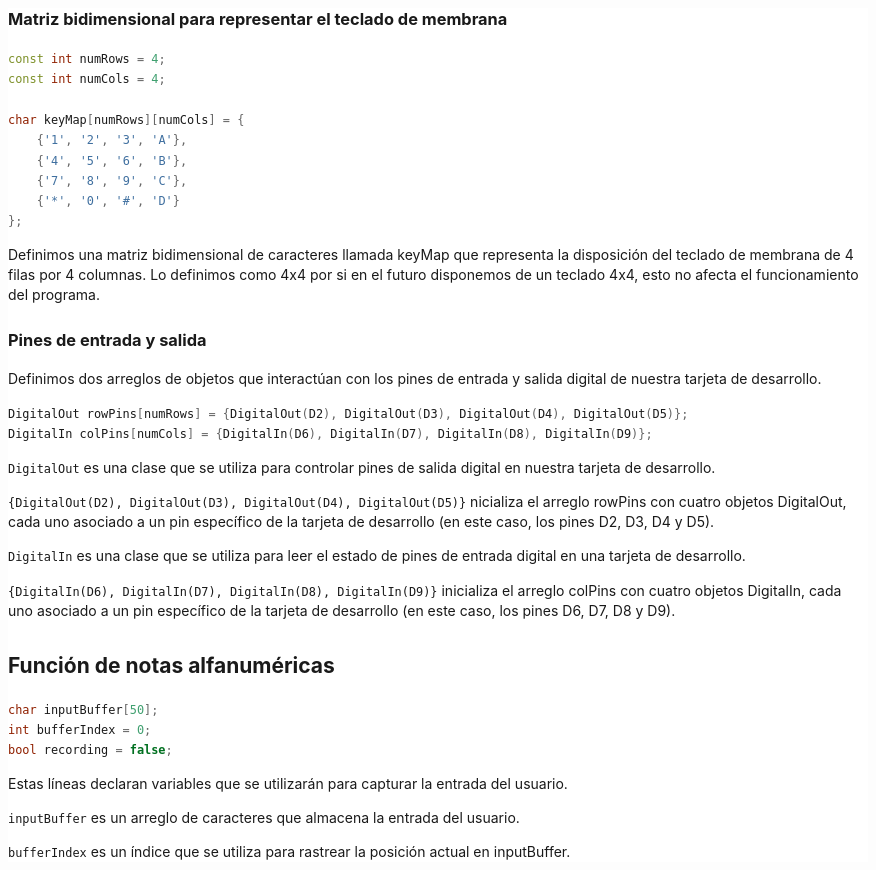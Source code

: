 ### Matriz bidimensional para representar el teclado de membrana

```c++
const int numRows = 4;
const int numCols = 4;

char keyMap[numRows][numCols] = {
    {'1', '2', '3', 'A'},
    {'4', '5', '6', 'B'},
    {'7', '8', '9', 'C'},
    {'*', '0', '#', 'D'}
};
```

Definimos una matriz bidimensional de caracteres llamada keyMap que representa la disposición del teclado de membrana de 4 filas por 4 columnas. Lo definimos como 4x4 por si en el futuro disponemos de un teclado 4x4, esto no afecta el funcionamiento del programa.

### Pines de entrada y salida

Definimos dos arreglos de objetos que interactúan con los pines de entrada y salida digital de nuestra tarjeta de desarrollo.

```c++
DigitalOut rowPins[numRows] = {DigitalOut(D2), DigitalOut(D3), DigitalOut(D4), DigitalOut(D5)};
DigitalIn colPins[numCols] = {DigitalIn(D6), DigitalIn(D7), DigitalIn(D8), DigitalIn(D9)};
```
 
`DigitalOut` es una clase que se utiliza para controlar pines de salida digital en nuestra tarjeta de desarrollo.

`{DigitalOut(D2), DigitalOut(D3), DigitalOut(D4), DigitalOut(D5)}` nicializa el arreglo rowPins con cuatro objetos DigitalOut, cada uno asociado a un pin específico de la tarjeta de desarrollo (en este caso, los pines D2, D3, D4 y D5).

`DigitalIn` es una clase que se utiliza para leer el estado de pines de entrada digital en una tarjeta de desarrollo.

`{DigitalIn(D6), DigitalIn(D7), DigitalIn(D8), DigitalIn(D9)}` inicializa el arreglo colPins con cuatro objetos DigitalIn, cada uno asociado a un pin específico de la tarjeta de desarrollo (en este caso, los pines D6, D7, D8 y D9). 

## Función de notas alfanuméricas


```c++
char inputBuffer[50];
int bufferIndex = 0;
bool recording = false;
```
Estas líneas declaran variables que se utilizarán para capturar la entrada del usuario. 

`inputBuffer` es un arreglo de caracteres que almacena la entrada del usuario.

`bufferIndex` es un índice que se utiliza para rastrear la posición actual en inputBuffer.
